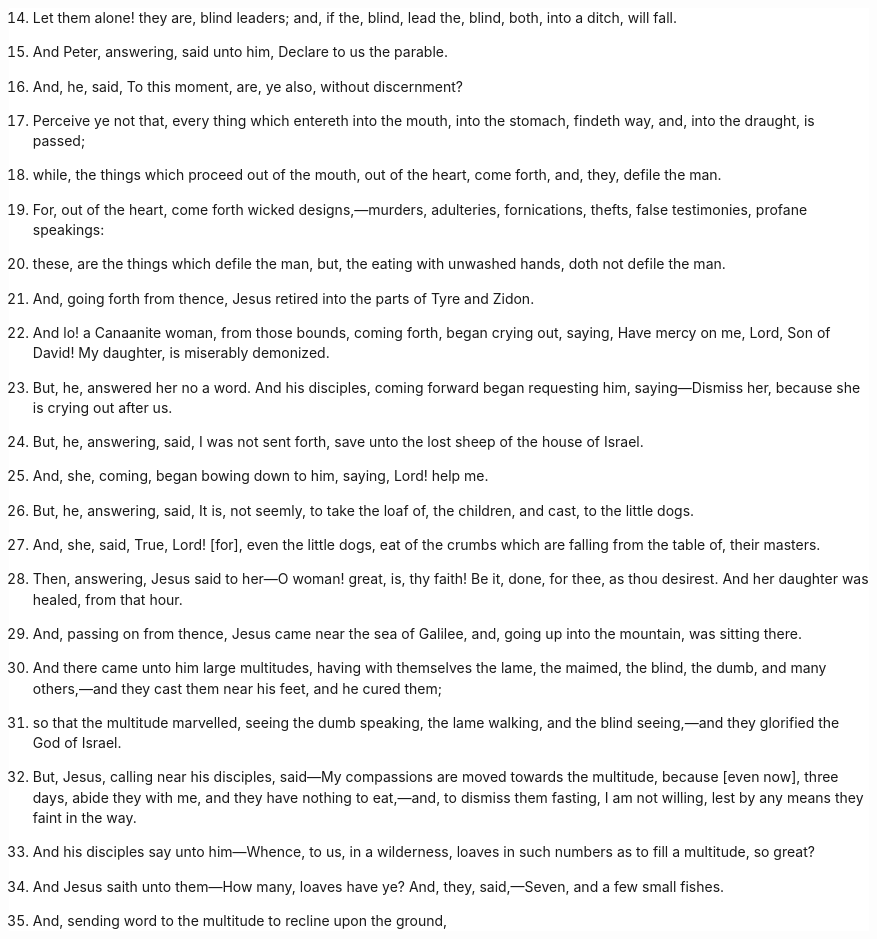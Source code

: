 14. Let them alone! they are, blind leaders; and, if the, blind, lead the, blind, both, into a ditch, will fall.

15. And Peter, answering, said unto him, Declare to us the parable.

16. And, he, said, To this moment, are, ye also, without discernment?

17. Perceive ye not that, every thing which entereth into the mouth, into the stomach, findeth way, and, into the draught, is passed;

18. while, the things which proceed out of the mouth, out of the heart, come forth, and, they, defile the man.

19. For, out of the heart, come forth wicked designs,—murders, adulteries, fornications, thefts, false testimonies, profane speakings:

20. these, are the things which defile the man, but, the eating with unwashed hands, doth not defile the man. 

21.  And, going forth from thence, Jesus retired into the parts of Tyre and Zidon.

22. And lo! a Canaanite woman, from those bounds, coming forth, began crying out, saying, Have mercy on me, Lord, Son of David! My daughter, is miserably demonized.

23. But, he, answered her no a word. And his disciples, coming forward began requesting him, saying—Dismiss her, because she is crying out after us.

24. But, he, answering, said, I was not sent forth, save unto the lost sheep of the house of Israel.

25. And, she, coming, began bowing down to him, saying, Lord! help me.

26. But, he, answering, said, It is, not seemly, to take the loaf of, the children, and cast, to the little dogs.

27. And, she, said, True, Lord! [for], even the little dogs, eat of the crumbs which are falling from the table of, their masters.

28. Then, answering, Jesus said to her—O woman! great, is, thy faith! Be it, done, for thee, as thou desirest. And her daughter was healed, from that hour. 

29.  And, passing on from thence, Jesus came near the sea of Galilee, and, going up into the mountain, was sitting there.

30. And there came unto him large multitudes, having with themselves the lame, the maimed, the blind, the dumb, and many others,—and they cast them near his feet, and he cured them;

31. so that the multitude marvelled, seeing the dumb speaking, the lame walking, and the blind seeing,—and they glorified the God of Israel.

32. But, Jesus, calling near his disciples, said—My compassions are moved towards the multitude, because [even now], three days, abide they with me, and they have nothing to eat,—and, to dismiss them fasting, I am not willing, lest by any means they faint in the way.

33. And his disciples say unto him—Whence, to us, in a wilderness, loaves in such numbers as to fill a multitude, so great?

34. And Jesus saith unto them—How many, loaves have ye? And, they, said,—Seven, and a few small fishes.

35. And, sending word to the multitude to recline upon the ground,
